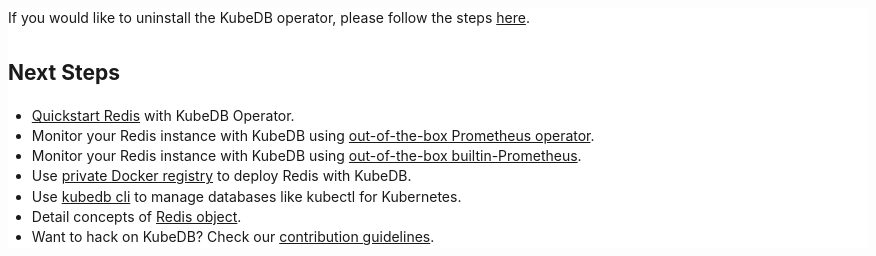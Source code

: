 If you would like to uninstall the KubeDB operator, please follow the steps [here](/docs/v2024.9.30/setup/README).

## Next Steps

- [Quickstart Redis](/docs/v2024.9.30/guides/redis/quickstart/quickstart) with KubeDB Operator.
- Monitor your Redis instance with KubeDB using [out-of-the-box Prometheus operator](/docs/v2024.9.30/guides/redis/monitoring/using-prometheus-operator).
- Monitor your Redis instance with KubeDB using [out-of-the-box builtin-Prometheus](/docs/v2024.9.30/guides/redis/monitoring/using-builtin-prometheus).
- Use [private Docker registry](/docs/v2024.9.30/guides/redis/private-registry/using-private-registry) to deploy Redis with KubeDB.
- Use [kubedb cli](/docs/v2024.9.30/guides/redis/cli/cli) to manage databases like kubectl for Kubernetes.
- Detail concepts of [Redis object](/docs/v2024.9.30/guides/redis/concepts/redis).
- Want to hack on KubeDB? Check our [contribution guidelines](/docs/v2024.9.30/CONTRIBUTING).

